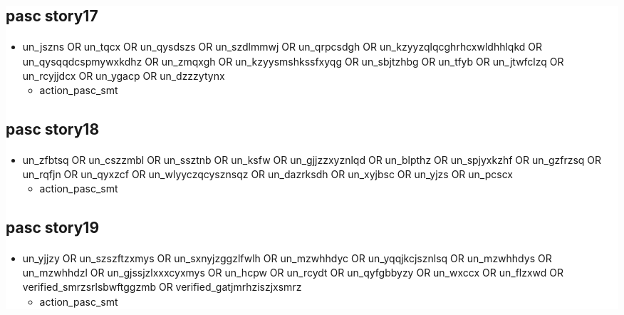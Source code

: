 ## pasc story17
* un_jszns OR un_tqcx OR un_qysdszs OR un_szdlmmwj OR un_qrpcsdgh OR un_kzyyzqlqcghrhcxwldhhlqkd OR un_qysqqdcspmywxkdhz OR un_zmqxgh OR un_kzyysmshkssfxyqg OR un_sbjtzhbg OR un_tfyb OR un_jtwfclzq OR un_rcyjjdcx OR un_ygacp OR un_dzzzytynx
    - action_pasc_smt

## pasc story18
* un_zfbtsq OR un_cszzmbl OR un_ssztnb OR un_ksfw OR un_gjjzzxyznlqd OR un_blpthz OR un_spjyxkzhf OR un_gzfrzsq OR un_rqfjn OR un_qyxzcf OR un_wlyyczqcysznsqz OR un_dazrksdh OR un_xyjbsc OR un_yjzs OR un_pcscx
    - action_pasc_smt

## pasc story19
* un_yjjzy OR un_szszftzxmys OR un_sxnyjzggzlfwlh OR un_mzwhhdyc OR un_yqqjkcjsznlsq OR un_mzwhhdys OR un_mzwhhdzl OR un_gjssjzlxxxcyxmys OR un_hcpw OR un_rcydt OR un_qyfgbbyzy OR un_wxccx OR un_flzxwd OR verified_smrzsrlsbwftggzmb OR verified_gatjmrhziszjxsmrz
    - action_pasc_smt